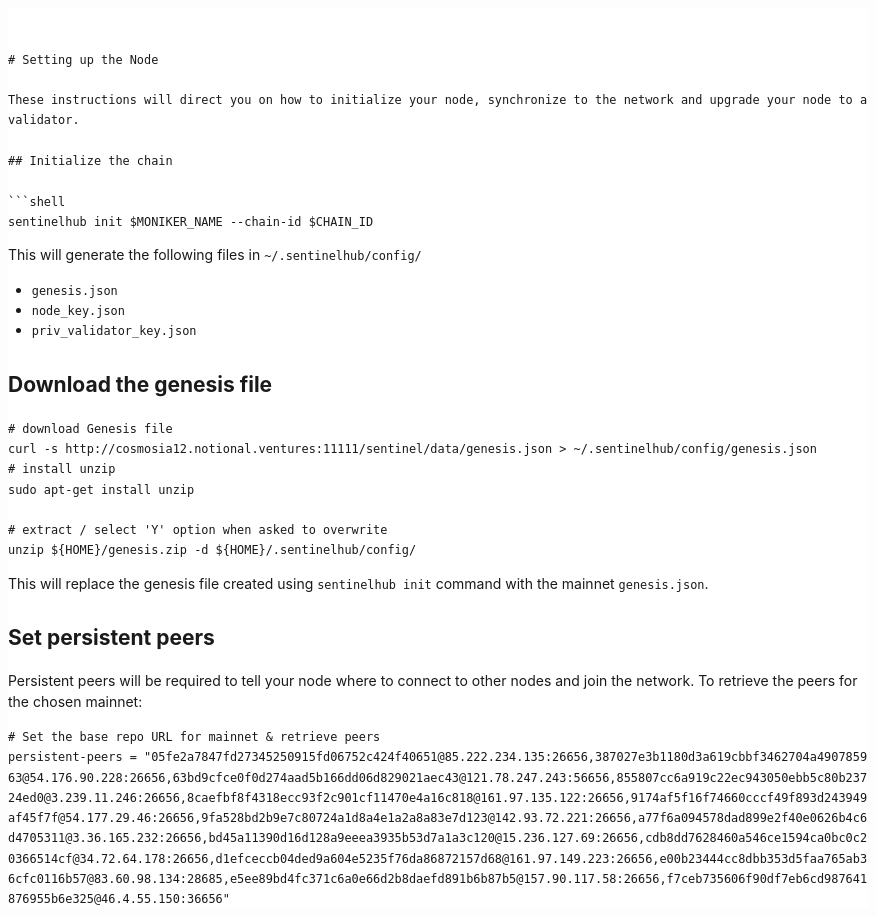 ```


# Setting up the Node

These instructions will direct you on how to initialize your node, synchronize to the network and upgrade your node to a validator.

## Initialize the chain

```shell
sentinelhub init $MONIKER_NAME --chain-id $CHAIN_ID
```

This will generate the following files in `~/.sentinelhub/config/`

- `genesis.json`
- `node_key.json`
- `priv_validator_key.json`

## Download the genesis file

```shell
# download Genesis file
curl -s http://cosmosia12.notional.ventures:11111/sentinel/data/genesis.json > ~/.sentinelhub/config/genesis.json
# install unzip
sudo apt-get install unzip

# extract / select 'Y' option when asked to overwrite
unzip ${HOME}/genesis.zip -d ${HOME}/.sentinelhub/config/
```

This will replace the genesis file created using `sentinelhub init` command with the mainnet `genesis.json`.

## Set persistent peers

Persistent peers will be required to tell your node where to connect to other nodes and join the network. To retrieve the peers for the chosen mainnet:

```shell
# Set the base repo URL for mainnet & retrieve peers
persistent-peers = "05fe2a7847fd27345250915fd06752c424f40651@85.222.234.135:26656,387027e3b1180d3a619cbbf3462704a490785963@54.176.90.228:26656,63bd9cfce0f0d274aad5b166dd06d829021aec43@121.78.247.243:56656,855807cc6a919c22ec943050ebb5c80b23724ed0@3.239.11.246:26656,8caefbf8f4318ecc93f2c901cf11470e4a16c818@161.97.135.122:26656,9174af5f16f74660cccf49f893d243949af45f7f@54.177.29.46:26656,9fa528bd2b9e7c80724a1d8a4e1a2a8a83e7d123@142.93.72.221:26656,a77f6a094578dad899e2f40e0626b4c6d4705311@3.36.165.232:26656,bd45a11390d16d128a9eeea3935b53d7a1a3c120@15.236.127.69:26656,cdb8dd7628460a546ce1594ca0bc0c20366514cf@34.72.64.178:26656,d1efceccb04ded9a604e5235f76da86872157d68@161.97.149.223:26656,e00b23444cc8dbb353d5faa765ab36cfc0116b57@83.60.98.134:28685,e5ee89bd4fc371c6a0e66d2b8daefd891b6b87b5@157.90.117.58:26656,f7ceb735606f90df7eb6cd987641876955b6e325@46.4.55.150:36656"
```
